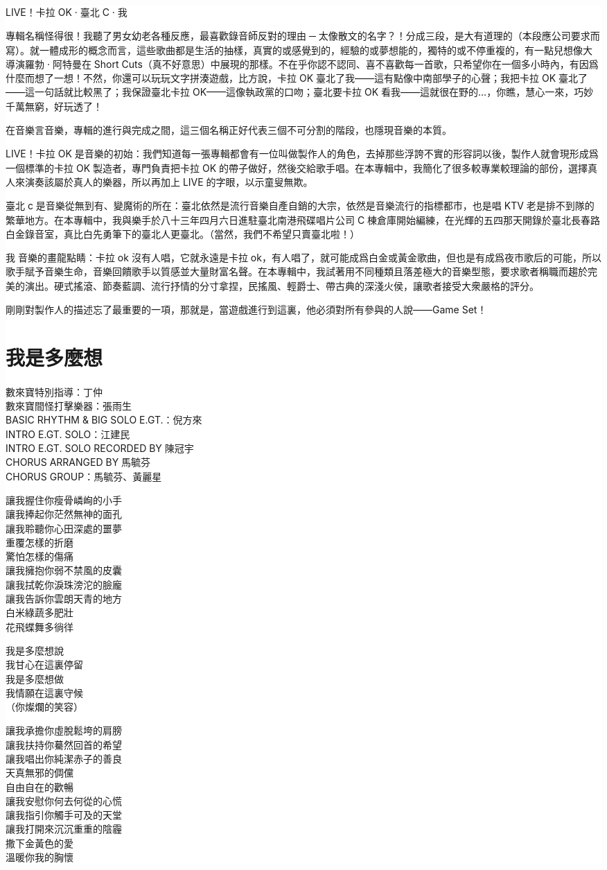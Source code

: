 LIVE！卡拉 OK · 臺北 C · 我

專輯名稱怪得很！我聽了男女幼老各種反應，最喜歡錄音師反對的理由 ─ 太像散文的名字？！分成三段，是大有道理的（本段應公司要求而寫）。就一體成形的概念而言，這些歌曲都是生活的抽樣，真實的或感覺到的，經驗的或夢想能的，獨特的或不停重複的，有一點兒想像大導演羅勃 · 阿特曼在 Short Cuts（真不好意思）中展現的那樣。不在乎你認不認同、喜不喜歡每一首歌，只希望你在一個多小時內，有因爲什麼而想了一想！不然，你還可以玩玩文字拼湊遊戲，比方說，卡拉 OK 臺北了我——這有點像中南部學子的心聲；我把卡拉 OK 臺北了——這一句話就比較黑了；我保證臺北卡拉 OK——這像執政黨的口吻；臺北要卡拉 OK 看我——這就很在野的…，你瞧，慧心一來，巧妙千萬無窮，好玩透了！

在音樂言音樂，專輯的進行與完成之間，這三個名稱正好代表三個不可分割的階段，也隱現音樂的本質。

LIVE！卡拉 OK 是音樂的初始：我們知道每一張專輯都會有一位叫做製作人的角色，去掉那些浮誇不實的形容詞以後，製作人就會現形成爲一個標準的卡拉 OK 製造者，專門負責把卡拉 OK 的帶子做好，然後交給歌手唱。在本專輯中，我簡化了很多較專業較理論的部份，選擇真人來演奏該屬於真人的樂器，所以再加上 LIVE 的字眼，以示童叟無欺。

臺北 c 是音樂從無到有、變魔術的所在：臺北依然是流行音樂自產自銷的大宗，依然是音樂流行的指標都市，也是唱 KTV 老是排不到隊的繁華地方。在本專輯中，我與樂手於八十三年四月六日進駐臺北南港飛碟唱片公司 C 棟倉庫開始編練，在光輝的五四那天開錄於臺北長春路白金錄音室，真比白先勇筆下的臺北人更臺北。（當然，我們不希望只賣臺北啦！）

我 音樂的畫龍點睛：卡拉 ok 沒有人唱，它就永遠是卡拉 ok，有人唱了，就可能成爲白金或黃金歌曲，但也是有成爲夜市歌后的可能，所以歌手賦予音樂生命，音樂回饋歌手以質感並大量財富名聲。在本專輯中，我試著用不同種類且落差極大的音樂型態，要求歌者稱職而趨於完美的演出。硬式搖滾、節奏藍調、流行抒情的分寸拿捏，民搖風、輕爵士、帶古典的深淺火侯，讓歌者接受大衆嚴格的評分。

剛剛對製作人的描述忘了最重要的一項，那就是，當遊戲進行到這裏，他必須對所有參與的人說——Game Set！

# 我是多麼想

數來寶特別指導：丁仲  
數來寶間怪打擊樂器：張雨生  
BASIC RHYTHM & BIG SOLO E.GT.：倪方來  
INTRO E.GT. SOLO：江建民  
INTRO E.GT. SOLO RECORDED BY 陳冠宇  
CHORUS ARRANGED BY 馬毓芬  
CHORUS GROUP：馬毓芬、黃麗星

讓我握住你瘦骨嶙峋的小手  
讓我捧起你茫然無神的面孔  
讓我聆聽你心田深處的噩夢  
重覆怎樣的折磨  
驚怕怎樣的傷痛  
讓我擁抱你弱不禁風的皮囊  
讓我拭乾你淚珠滂沱的臉龐  
讓我告訴你雲朗天青的地方  
白米綠蔬多肥壯  
花飛蝶舞多徜徉

我是多麼想說  
我甘心在這裏停留  
我是多麼想做  
我情願在這裏守候  
（你燦爛的笑容）

讓我承擔你虛脫鬆垮的肩膀  
讓我扶持你驀然回首的希望  
讓我唱出你純潔赤子的善良  
天真無邪的倜儻  
自由自在的歡暢  
讓我安慰你何去何從的心慌  
讓我指引你觸手可及的天堂  
讓我打開來沉沉重重的陰霾  
撒下金黃色的愛  
溫暖你我的胸懷
